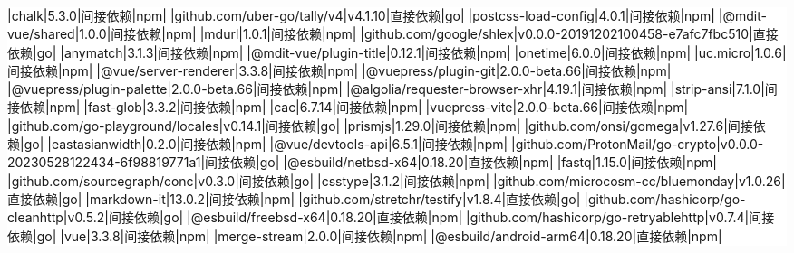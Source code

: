 |chalk|5.3.0|间接依赖|npm|
|github.com/uber-go/tally/v4|v4.1.10|直接依赖|go|
|postcss-load-config|4.0.1|间接依赖|npm|
|@mdit-vue/shared|1.0.0|间接依赖|npm|
|mdurl|1.0.1|间接依赖|npm|
|github.com/google/shlex|v0.0.0-20191202100458-e7afc7fbc510|直接依赖|go|
|anymatch|3.1.3|间接依赖|npm|
|@mdit-vue/plugin-title|0.12.1|间接依赖|npm|
|onetime|6.0.0|间接依赖|npm|
|uc.micro|1.0.6|间接依赖|npm|
|@vue/server-renderer|3.3.8|间接依赖|npm|
|@vuepress/plugin-git|2.0.0-beta.66|间接依赖|npm|
|@vuepress/plugin-palette|2.0.0-beta.66|间接依赖|npm|
|@algolia/requester-browser-xhr|4.19.1|间接依赖|npm|
|strip-ansi|7.1.0|间接依赖|npm|
|fast-glob|3.3.2|间接依赖|npm|
|cac|6.7.14|间接依赖|npm|
|vuepress-vite|2.0.0-beta.66|间接依赖|npm|
|github.com/go-playground/locales|v0.14.1|间接依赖|go|
|prismjs|1.29.0|间接依赖|npm|
|github.com/onsi/gomega|v1.27.6|间接依赖|go|
|eastasianwidth|0.2.0|间接依赖|npm|
|@vue/devtools-api|6.5.1|间接依赖|npm|
|github.com/ProtonMail/go-crypto|v0.0.0-20230528122434-6f98819771a1|间接依赖|go|
|@esbuild/netbsd-x64|0.18.20|直接依赖|npm|
|fastq|1.15.0|间接依赖|npm|
|github.com/sourcegraph/conc|v0.3.0|间接依赖|go|
|csstype|3.1.2|间接依赖|npm|
|github.com/microcosm-cc/bluemonday|v1.0.26|直接依赖|go|
|markdown-it|13.0.2|间接依赖|npm|
|github.com/stretchr/testify|v1.8.4|直接依赖|go|
|github.com/hashicorp/go-cleanhttp|v0.5.2|间接依赖|go|
|@esbuild/freebsd-x64|0.18.20|直接依赖|npm|
|github.com/hashicorp/go-retryablehttp|v0.7.4|间接依赖|go|
|vue|3.3.8|间接依赖|npm|
|merge-stream|2.0.0|间接依赖|npm|
|@esbuild/android-arm64|0.18.20|直接依赖|npm|